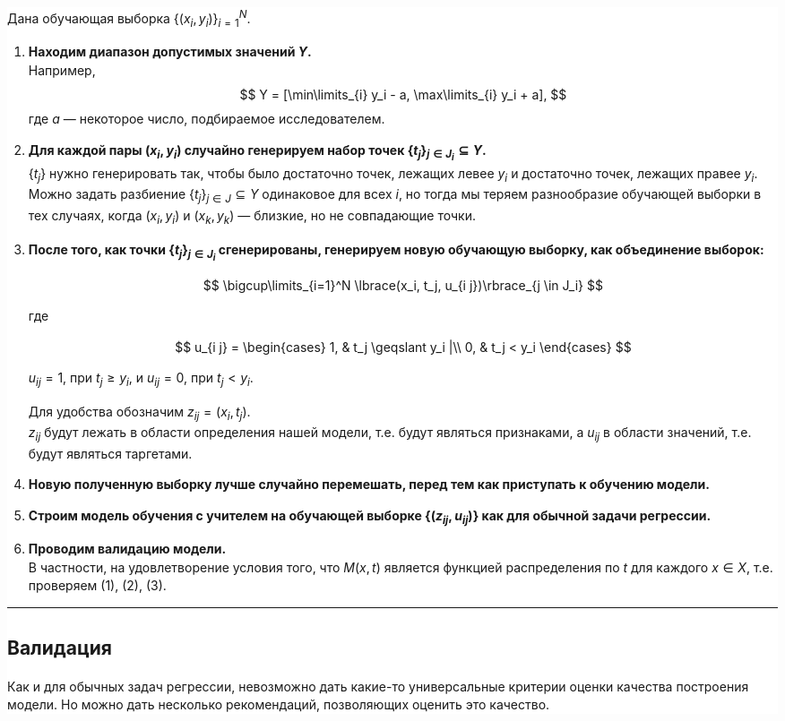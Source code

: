 Дана обучающая выборка $\lbrace(x_i, y_i)\rbrace_{i=1}^N$.

1. **Находим диапазон допустимых значений $Y$.**  
   Например,
   $$
   Y = [\min\limits_{i} y_i - a, \max\limits_{i} y_i + a],
   $$
   где $a$ — некоторое число, подбираемое исследователем.

2. **Для каждой пары $(x_i, y_i)$ случайно генерируем набор точек $\lbrace t_j\rbrace_{j \in J_i} \subseteq Y$.**  
   $\lbrace t_j\rbrace$ нужно генерировать так, чтобы было достаточно точек, лежащих левее $y_i$ и достаточно точек, лежащих правее $y_i$.  
   Можно задать разбиение $\lbrace t_j\rbrace_{j \in J} \subseteq Y$ одинаковое для всех $i$, но тогда мы теряем разнообразие обучающей выборки в тех случаях, когда $(x_i, y_i)$ и $(x_k, y_k)$ — близкие, но не совпадающие точки.

3. **После того, как точки $\lbrace t_j\rbrace_{j \in J_i}$ сгенерированы, генерируем новую обучающую выборку, как объединение выборок:**
   
   $$
   \bigcup\limits_{i=1}^N \lbrace(x_i, t_j, u_{i j})\rbrace_{j \in J_i}
   $$
   
   где 
   
   $$
   u_{i j} = 
   \begin{cases}
   1, & t_j \geqslant y_i |\\
   0, & t_j < y_i
   \end{cases}
   $$

   $u_{i j} = 1$, при $t_j \geqslant y_i$, и $u_{i j} = 0$, при $t_j < y_i$.

   Для удобства обозначим $z_{i j} = (x_i, t_j)$.  
   $z_{i j}$ будут лежать в области определения нашей модели, т.е. будут являться признаками, а $u_{i j}$ в области значений, т.е. будут являться таргетами.

4. **Новую полученную выборку лучше случайно перемешать, перед тем как приступать к обучению модели.**

5. **Строим модель обучения с учителем на обучающей выборке $\lbrace(z_{i j}, u_{i j})\rbrace$ как для обычной задачи регрессии.**

6. **Проводим валидацию модели.**  
   В частности, на удовлетворение условия того, что $M(x, t)$ является функцией распределения по $t$ для каждого $x \in X$, т.е. проверяем (1), (2), (3).

---

## Валидация

Как и для обычных задач регрессии, невозможно дать какие-то универсальные критерии оценки качества построения модели. Но можно дать несколько рекомендаций, позволяющих оценить это качество.

